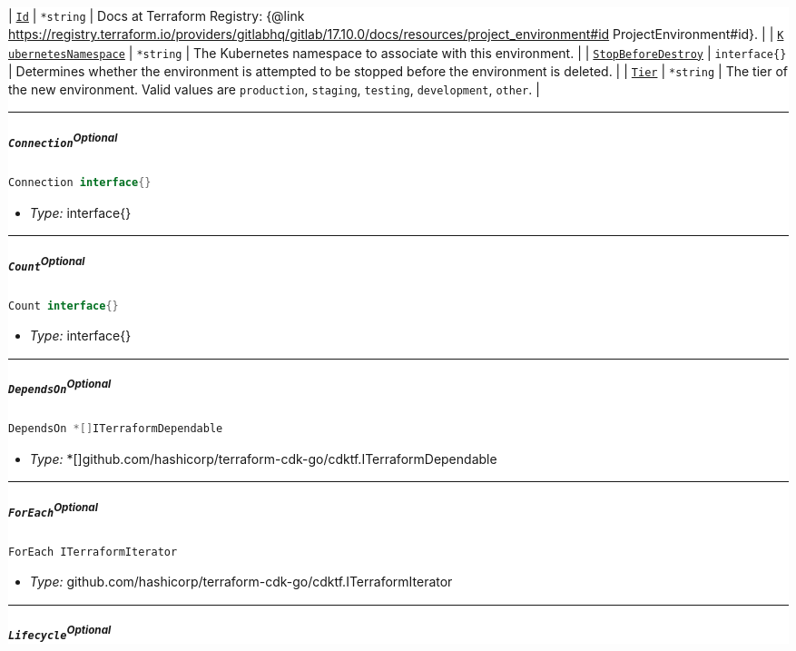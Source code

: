 | <code><a href="#@cdktf/provider-gitlab.projectEnvironment.ProjectEnvironmentConfig.property.id">Id</a></code> | <code>*string</code> | Docs at Terraform Registry: {@link https://registry.terraform.io/providers/gitlabhq/gitlab/17.10.0/docs/resources/project_environment#id ProjectEnvironment#id}. |
| <code><a href="#@cdktf/provider-gitlab.projectEnvironment.ProjectEnvironmentConfig.property.kubernetesNamespace">KubernetesNamespace</a></code> | <code>*string</code> | The Kubernetes namespace to associate with this environment. |
| <code><a href="#@cdktf/provider-gitlab.projectEnvironment.ProjectEnvironmentConfig.property.stopBeforeDestroy">StopBeforeDestroy</a></code> | <code>interface{}</code> | Determines whether the environment is attempted to be stopped before the environment is deleted. |
| <code><a href="#@cdktf/provider-gitlab.projectEnvironment.ProjectEnvironmentConfig.property.tier">Tier</a></code> | <code>*string</code> | The tier of the new environment. Valid values are `production`, `staging`, `testing`, `development`, `other`. |

---

##### `Connection`<sup>Optional</sup> <a name="Connection" id="@cdktf/provider-gitlab.projectEnvironment.ProjectEnvironmentConfig.property.connection"></a>

```go
Connection interface{}
```

- *Type:* interface{}

---

##### `Count`<sup>Optional</sup> <a name="Count" id="@cdktf/provider-gitlab.projectEnvironment.ProjectEnvironmentConfig.property.count"></a>

```go
Count interface{}
```

- *Type:* interface{}

---

##### `DependsOn`<sup>Optional</sup> <a name="DependsOn" id="@cdktf/provider-gitlab.projectEnvironment.ProjectEnvironmentConfig.property.dependsOn"></a>

```go
DependsOn *[]ITerraformDependable
```

- *Type:* *[]github.com/hashicorp/terraform-cdk-go/cdktf.ITerraformDependable

---

##### `ForEach`<sup>Optional</sup> <a name="ForEach" id="@cdktf/provider-gitlab.projectEnvironment.ProjectEnvironmentConfig.property.forEach"></a>

```go
ForEach ITerraformIterator
```

- *Type:* github.com/hashicorp/terraform-cdk-go/cdktf.ITerraformIterator

---

##### `Lifecycle`<sup>Optional</sup> <a name="Lifecycle" id="@cdktf/provider-gitlab.projectEnvironment.ProjectEnvironmentConfig.property.lifecycle"></a>
